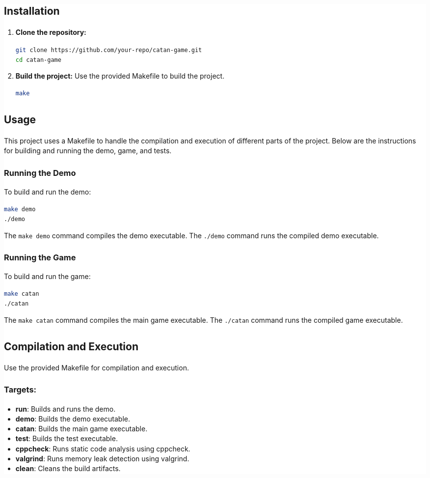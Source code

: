 ## Installation
1. **Clone the repository:**
    ```sh
    git clone https://github.com/your-repo/catan-game.git
    cd catan-game
    ```

2. **Build the project:**
   Use the provided Makefile to build the project.
    ```sh
    make
    ```

## Usage

This project uses a Makefile to handle the compilation and execution of different parts of the project. Below are the instructions for building and running the demo, game, and tests.

### Running the Demo

To build and run the demo:
```sh
make demo
./demo
```

The `make demo` command compiles the demo executable.
The `./demo` command runs the compiled demo executable.

### Running the Game

To build and run the game:
```sh
make catan
./catan
```

The `make catan` command compiles the main game executable.
The `./catan` command runs the compiled game executable.

## Compilation and Execution

Use the provided Makefile for compilation and execution.

### Targets:
- **run**: Builds and runs the demo.
- **demo**: Builds the demo executable.
- **catan**: Builds the main game executable.
- **test**: Builds the test executable.
- **cppcheck**: Runs static code analysis using cppcheck.
- **valgrind**: Runs memory leak detection using valgrind.
- **clean**: Cleans the build artifacts.
